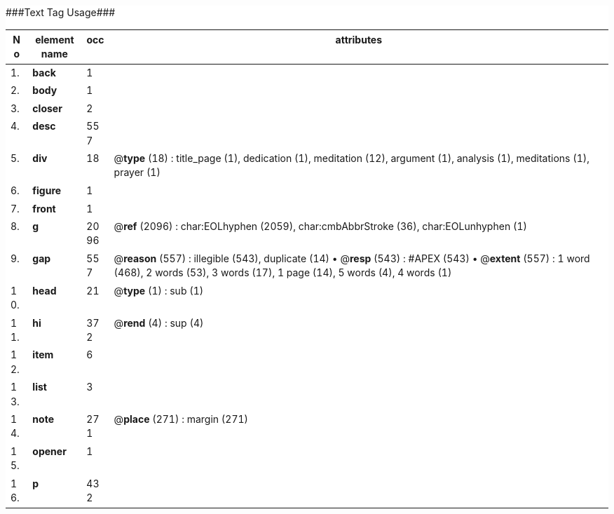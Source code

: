 
###Text Tag Usage###

|No|element name|occ|attributes|
|---|---|---|---|
|1.|__back__|1||
|2.|__body__|1||
|3.|__closer__|2||
|4.|__desc__|557||
|5.|__div__|18| @__type__ (18) : title_page (1), dedication (1), meditation (12), argument (1), analysis (1), meditations (1), prayer (1)|
|6.|__figure__|1||
|7.|__front__|1||
|8.|__g__|2096| @__ref__ (2096) : char:EOLhyphen (2059), char:cmbAbbrStroke (36), char:EOLunhyphen (1)|
|9.|__gap__|557| @__reason__ (557) : illegible (543), duplicate (14)  •  @__resp__ (543) : #APEX (543)  •  @__extent__ (557) : 1 word (468), 2 words (53), 3 words (17), 1 page (14), 5 words (4), 4 words (1)|
|10.|__head__|21| @__type__ (1) : sub (1)|
|11.|__hi__|372| @__rend__ (4) : sup (4)|
|12.|__item__|6||
|13.|__list__|3||
|14.|__note__|271| @__place__ (271) : margin (271)|
|15.|__opener__|1||
|16.|__p__|432||